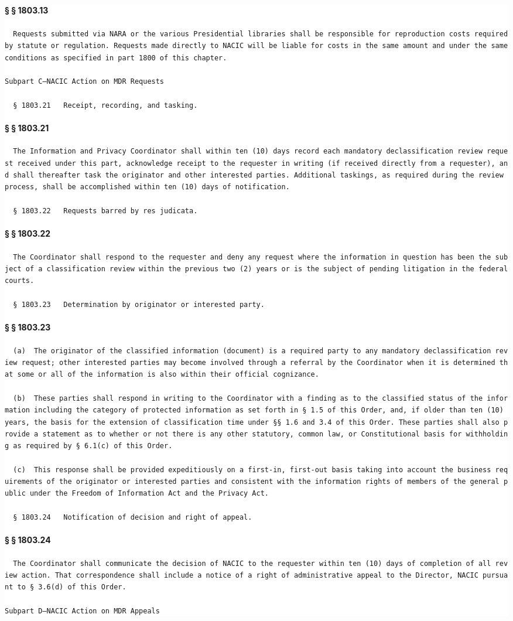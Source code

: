 #### § § 1803.13

      Requests submitted via NARA or the various Presidential libraries shall be responsible for reproduction costs required by statute or regulation. Requests made directly to NACIC will be liable for costs in the same amount and under the same conditions as specified in part 1800 of this chapter.

    Subpart C—NACIC Action on MDR Requests

      § 1803.21   Receipt, recording, and tasking.

#### § § 1803.21

      The Information and Privacy Coordinator shall within ten (10) days record each mandatory declassification review request received under this part, acknowledge receipt to the requester in writing (if received directly from a requester), and shall thereafter task the originator and other interested parties. Additional taskings, as required during the review process, shall be accomplished within ten (10) days of notification.

      § 1803.22   Requests barred by res judicata.

#### § § 1803.22

      The Coordinator shall respond to the requester and deny any request where the information in question has been the subject of a classification review within the previous two (2) years or is the subject of pending litigation in the federal courts.

      § 1803.23   Determination by originator or interested party.

#### § § 1803.23

      (a)  The originator of the classified information (document) is a required party to any mandatory declassification review request; other interested parties may become involved through a referral by the Coordinator when it is determined that some or all of the information is also within their official cognizance.

      (b)  These parties shall respond in writing to the Coordinator with a finding as to the classified status of the information including the category of protected information as set forth in § 1.5 of this Order, and, if older than ten (10) years, the basis for the extension of classification time under §§ 1.6 and 3.4 of this Order. These parties shall also provide a statement as to whether or not there is any other statutory, common law, or Constitutional basis for withholding as required by § 6.1(c) of this Order.

      (c)  This response shall be provided expeditiously on a first-in, first-out basis taking into account the business requirements of the originator or interested parties and consistent with the information rights of members of the general public under the Freedom of Information Act and the Privacy Act.

      § 1803.24   Notification of decision and right of appeal.

#### § § 1803.24

      The Coordinator shall communicate the decision of NACIC to the requester within ten (10) days of completion of all review action. That correspondence shall include a notice of a right of administrative appeal to the Director, NACIC pursuant to § 3.6(d) of this Order.

    Subpart D—NACIC Action on MDR Appeals

